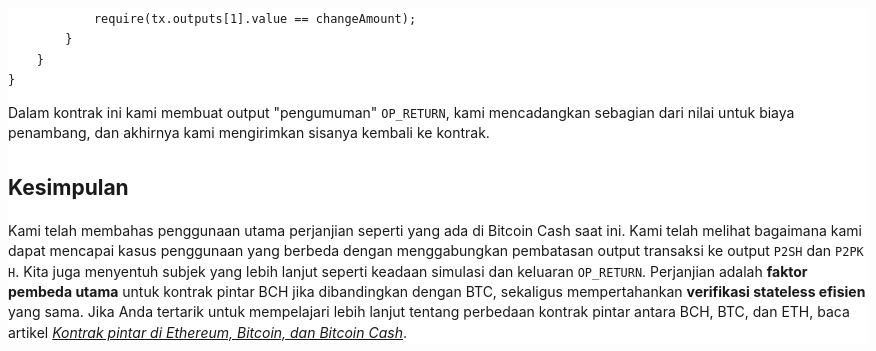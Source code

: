 ```solidity
            require(tx.outputs[1].value == changeAmount);
        }
    }
}
```

Dalam kontrak ini kami membuat output "pengumuman" `OP_RETURN`, kami mencadangkan sebagian dari nilai untuk biaya penambang, dan akhirnya kami mengirimkan sisanya kembali ke kontrak.

## Kesimpulan
Kami telah membahas penggunaan utama perjanjian seperti yang ada di Bitcoin Cash saat ini. Kami telah melihat bagaimana kami dapat mencapai kasus penggunaan yang berbeda dengan menggabungkan pembatasan output transaksi ke output `P2SH` dan `P2PKH`. Kita juga menyentuh subjek yang lebih lanjut seperti keadaan simulasi dan keluaran `OP_RETURN`. Perjanjian adalah **faktor pembeda utama** untuk kontrak pintar BCH jika dibandingkan dengan BTC, sekaligus mempertahankan **verifikasi stateless efisien** yang sama. Jika Anda tertarik untuk mempelajari lebih lanjut tentang perbedaan kontrak pintar antara BCH, BTC, dan ETH, baca artikel [*Kontrak pintar di Ethereum, Bitcoin, dan Bitcoin Cash*](https://kalis.me/smart-contracts-eth-btc-bch/).

[bitcoin-covenants]: https://fc16.ifca.ai/bitcoin/papers/MES16.pdf
[bip68]: https://github.com/bitcoin/bips/blob/master/bip-0068.mediawiki
